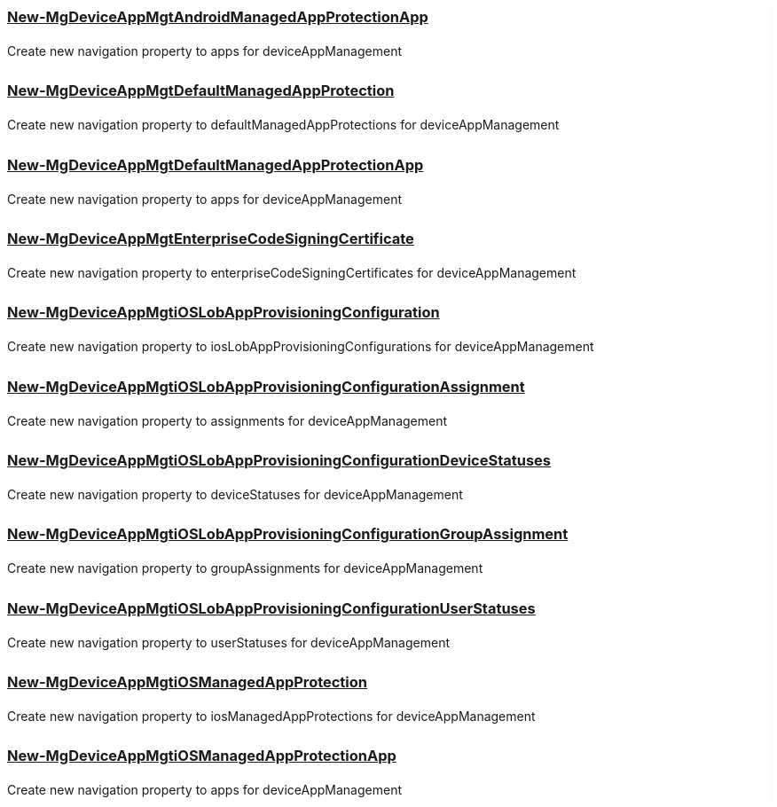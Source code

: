 ### [New-MgDeviceAppMgtAndroidManagedAppProtectionApp](New-MgDeviceAppMgtAndroidManagedAppProtectionApp.md)
Create new navigation property to apps for deviceAppManagement

### [New-MgDeviceAppMgtDefaultManagedAppProtection](New-MgDeviceAppMgtDefaultManagedAppProtection.md)
Create new navigation property to defaultManagedAppProtections for deviceAppManagement

### [New-MgDeviceAppMgtDefaultManagedAppProtectionApp](New-MgDeviceAppMgtDefaultManagedAppProtectionApp.md)
Create new navigation property to apps for deviceAppManagement

### [New-MgDeviceAppMgtEnterpriseCodeSigningCertificate](New-MgDeviceAppMgtEnterpriseCodeSigningCertificate.md)
Create new navigation property to enterpriseCodeSigningCertificates for deviceAppManagement

### [New-MgDeviceAppMgtiOSLobAppProvisioningConfiguration](New-MgDeviceAppMgtiOSLobAppProvisioningConfiguration.md)
Create new navigation property to iosLobAppProvisioningConfigurations for deviceAppManagement

### [New-MgDeviceAppMgtiOSLobAppProvisioningConfigurationAssignment](New-MgDeviceAppMgtiOSLobAppProvisioningConfigurationAssignment.md)
Create new navigation property to assignments for deviceAppManagement

### [New-MgDeviceAppMgtiOSLobAppProvisioningConfigurationDeviceStatuses](New-MgDeviceAppMgtiOSLobAppProvisioningConfigurationDeviceStatuses.md)
Create new navigation property to deviceStatuses for deviceAppManagement

### [New-MgDeviceAppMgtiOSLobAppProvisioningConfigurationGroupAssignment](New-MgDeviceAppMgtiOSLobAppProvisioningConfigurationGroupAssignment.md)
Create new navigation property to groupAssignments for deviceAppManagement

### [New-MgDeviceAppMgtiOSLobAppProvisioningConfigurationUserStatuses](New-MgDeviceAppMgtiOSLobAppProvisioningConfigurationUserStatuses.md)
Create new navigation property to userStatuses for deviceAppManagement

### [New-MgDeviceAppMgtiOSManagedAppProtection](New-MgDeviceAppMgtiOSManagedAppProtection.md)
Create new navigation property to iosManagedAppProtections for deviceAppManagement

### [New-MgDeviceAppMgtiOSManagedAppProtectionApp](New-MgDeviceAppMgtiOSManagedAppProtectionApp.md)
Create new navigation property to apps for deviceAppManagement
